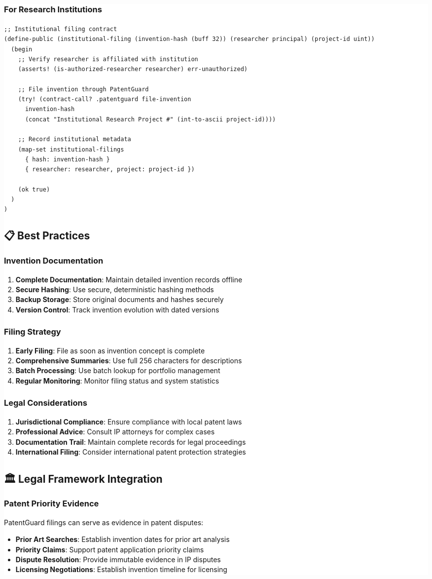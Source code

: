 ### For Research Institutions
```clarity
;; Institutional filing contract
(define-public (institutional-filing (invention-hash (buff 32)) (researcher principal) (project-id uint))
  (begin
    ;; Verify researcher is affiliated with institution
    (asserts! (is-authorized-researcher researcher) err-unauthorized)
    
    ;; File invention through PatentGuard
    (try! (contract-call? .patentguard file-invention 
      invention-hash 
      (concat "Institutional Research Project #" (int-to-ascii project-id))))
    
    ;; Record institutional metadata
    (map-set institutional-filings
      { hash: invention-hash }
      { researcher: researcher, project: project-id })
    
    (ok true)
  )
)
```

## 📋 Best Practices

### Invention Documentation
1. **Complete Documentation**: Maintain detailed invention records offline
2. **Secure Hashing**: Use secure, deterministic hashing methods
3. **Backup Storage**: Store original documents and hashes securely
4. **Version Control**: Track invention evolution with dated versions

### Filing Strategy
1. **Early Filing**: File as soon as invention concept is complete
2. **Comprehensive Summaries**: Use full 256 characters for descriptions
3. **Batch Processing**: Use batch lookup for portfolio management
4. **Regular Monitoring**: Monitor filing status and system statistics

### Legal Considerations
1. **Jurisdictional Compliance**: Ensure compliance with local patent laws
2. **Professional Advice**: Consult IP attorneys for complex cases
3. **Documentation Trail**: Maintain complete records for legal proceedings
4. **International Filing**: Consider international patent protection strategies

## 🏛️ Legal Framework Integration

### Patent Priority Evidence
PatentGuard filings can serve as evidence in patent disputes:
- **Prior Art Searches**: Establish invention dates for prior art analysis
- **Priority Claims**: Support patent application priority claims
- **Dispute Resolution**: Provide immutable evidence in IP disputes
- **Licensing Negotiations**: Establish invention timeline for licensing
